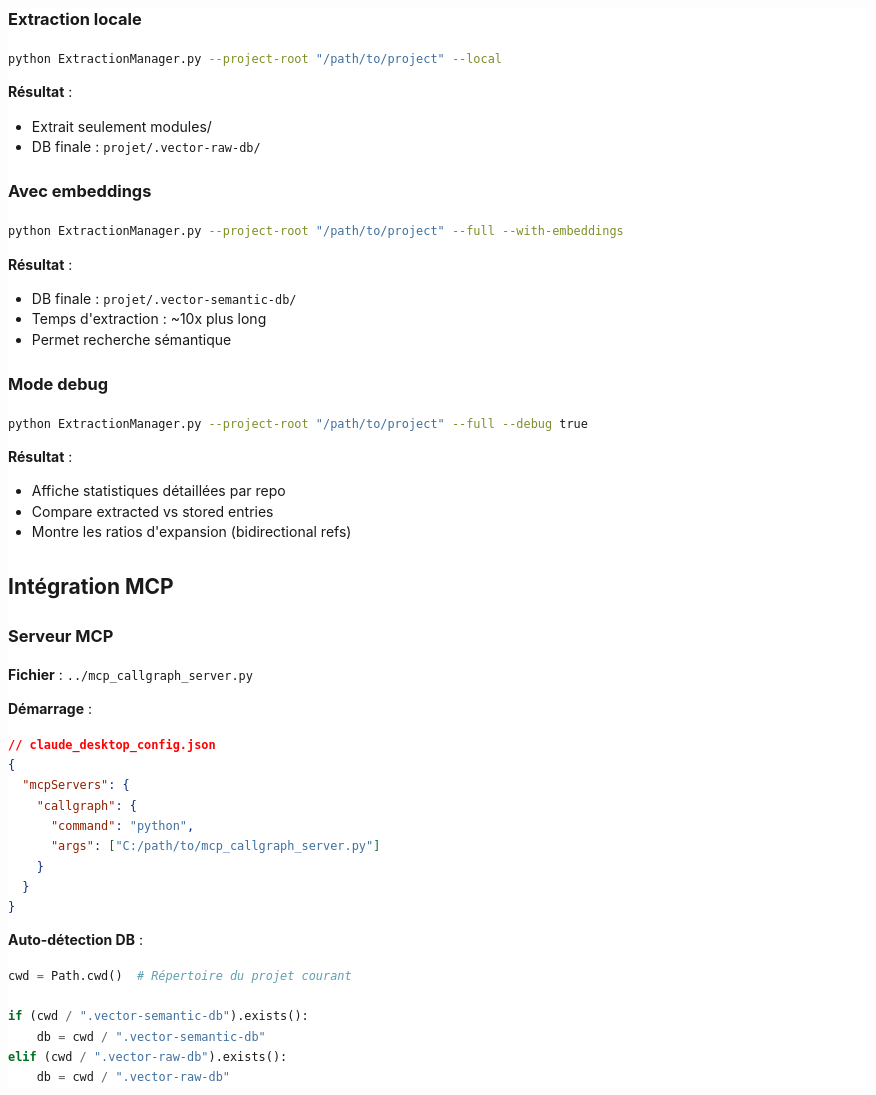 ### Extraction locale

```bash
python ExtractionManager.py --project-root "/path/to/project" --local
```

**Résultat** :
- Extrait seulement modules/
- DB finale : `projet/.vector-raw-db/`

### Avec embeddings

```bash
python ExtractionManager.py --project-root "/path/to/project" --full --with-embeddings
```

**Résultat** :
- DB finale : `projet/.vector-semantic-db/`
- Temps d'extraction : ~10x plus long
- Permet recherche sémantique

### Mode debug

```bash
python ExtractionManager.py --project-root "/path/to/project" --full --debug true
```

**Résultat** :
- Affiche statistiques détaillées par repo
- Compare extracted vs stored entries
- Montre les ratios d'expansion (bidirectional refs)

## Intégration MCP

### Serveur MCP

**Fichier** : `../mcp_callgraph_server.py`

**Démarrage** :
```json
// claude_desktop_config.json
{
  "mcpServers": {
    "callgraph": {
      "command": "python",
      "args": ["C:/path/to/mcp_callgraph_server.py"]
    }
  }
}
```

**Auto-détection DB** :
```python
cwd = Path.cwd()  # Répertoire du projet courant

if (cwd / ".vector-semantic-db").exists():
    db = cwd / ".vector-semantic-db"
elif (cwd / ".vector-raw-db").exists():
    db = cwd / ".vector-raw-db"
```

